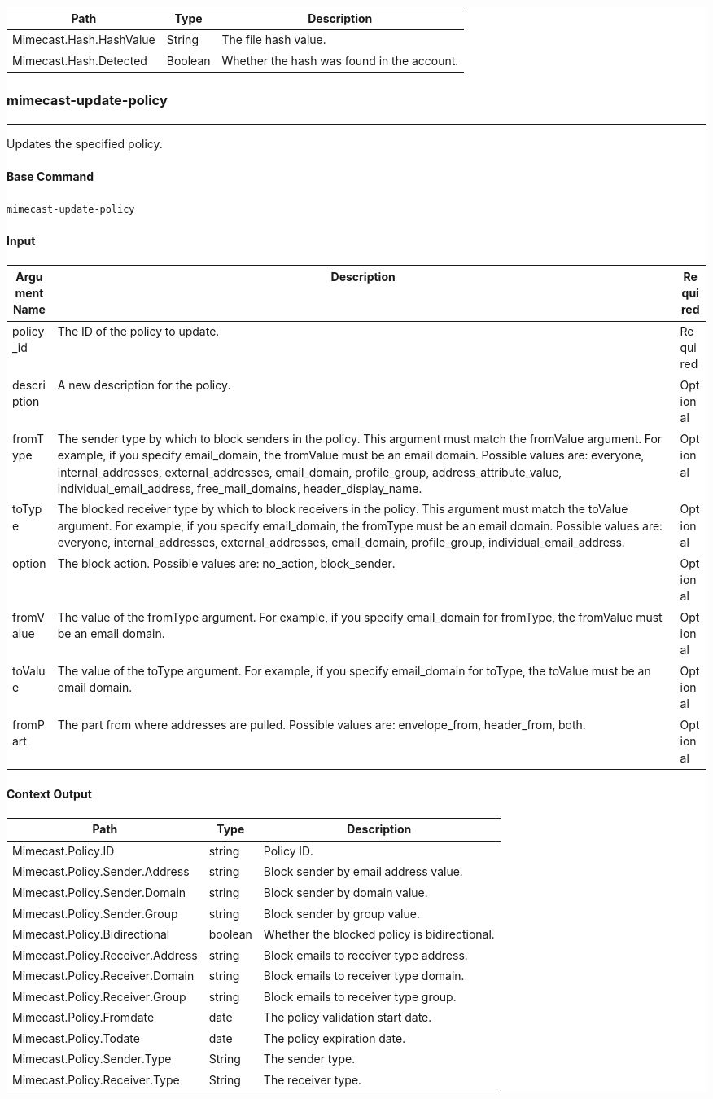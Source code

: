| **Path** | **Type** | **Description** |
| --- | --- | --- |
| Mimecast.Hash.HashValue | String | The file hash value. | 
| Mimecast.Hash.Detected | Boolean | Whether the hash was found in the account. | 

### mimecast-update-policy

***
Updates the specified policy.

#### Base Command

`mimecast-update-policy`

#### Input

| **Argument Name** | **Description**                                                                                                                                                                                                                                                                                                                                                                          | **Required** |
| --- |------------------------------------------------------------------------------------------------------------------------------------------------------------------------------------------------------------------------------------------------------------------------------------------------------------------------------------------------------------------------------------------| --- |
| policy_id | The ID of the policy to update.                                                                                                                                                                                                                                                                                                                                                          | Required | 
| description | A new description for the policy.                                                                                                                                                                                                                                                                                                                                                        | Optional | 
| fromType | The sender type by which to block senders in the policy. This argument must match the fromValue argument. For example, if you specify email_domain, the fromValue must be an email domain. Possible values are: everyone, internal_addresses, external_addresses, email_domain, profile_group, address_attribute_value, individual_email_address, free_mail_domains, header_display_name. | Optional | 
| toType | The blocked receiver type by which to block receivers in the policy. This argument must match the toValue argument. For example, if you specify email_domain, the fromType must be an email domain. Possible values are: everyone, internal_addresses, external_addresses, email_domain, profile_group, individual_email_address.                                                        | Optional | 
| option | The block action. Possible values are: no_action, block_sender.                                                                                                                                                                                                                                                                                                                          | Optional | 
| fromValue | The value of the fromType argument. For example, if you specify email_domain for fromType, the fromValue must be an email domain.                                                                                                                                                                                                                                                        | Optional | 
| toValue | The value of the toType argument. For example, if you specify email_domain for toType, the toValue must be an email domain.                                                                                                                                                                                                                                                              | Optional | 
| fromPart | The part from where addresses are pulled. Possible values are: envelope_from, header_from, both.                                                                                                                                                                                                                                                                                         | Optional | 

#### Context Output

| **Path** | **Type** | **Description**                              |
| --- | --- |----------------------------------------------|
| Mimecast.Policy.ID | string | Policy ID.                                   | 
| Mimecast.Policy.Sender.Address | string | Block sender by email address value.         | 
| Mimecast.Policy.Sender.Domain | string | Block sender by domain value.                | 
| Mimecast.Policy.Sender.Group | string | Block sender by group value.                 | 
| Mimecast.Policy.Bidirectional | boolean | Whether the blocked policy is bidirectional. | 
| Mimecast.Policy.Receiver.Address | string | Block emails to receiver type address.       | 
| Mimecast.Policy.Receiver.Domain | string | Block emails to receiver type domain.        | 
| Mimecast.Policy.Receiver.Group | string | Block emails to receiver type group.         | 
| Mimecast.Policy.Fromdate | date | The policy validation start date.            | 
| Mimecast.Policy.Todate | date | The policy expiration date.                  | 
| Mimecast.Policy.Sender.Type | String | The sender type.                             | 
| Mimecast.Policy.Receiver.Type | String | The receiver type.                           | 
